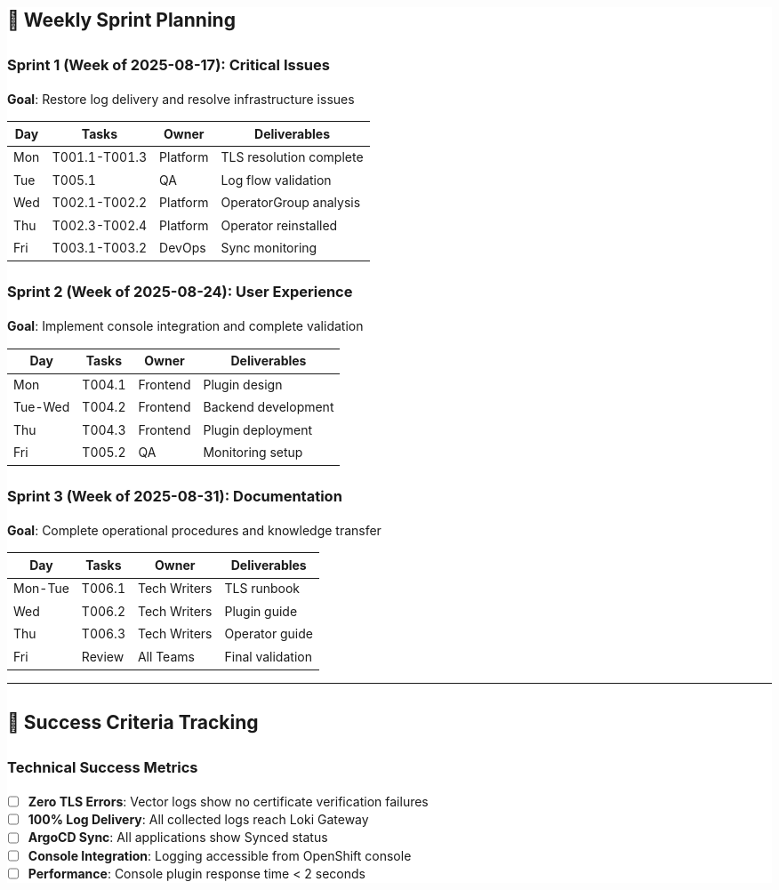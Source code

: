 
## 📅 **Weekly Sprint Planning**

### **Sprint 1 (Week of 2025-08-17): Critical Issues**
**Goal**: Restore log delivery and resolve infrastructure issues

| Day | Tasks | Owner | Deliverables |
|-----|-------|-------|--------------|
| Mon | T001.1-T001.3 | Platform | TLS resolution complete |
| Tue | T005.1 | QA | Log flow validation |
| Wed | T002.1-T002.2 | Platform | OperatorGroup analysis |
| Thu | T002.3-T002.4 | Platform | Operator reinstalled |
| Fri | T003.1-T003.2 | DevOps | Sync monitoring |

### **Sprint 2 (Week of 2025-08-24): User Experience**
**Goal**: Implement console integration and complete validation

| Day | Tasks | Owner | Deliverables |
|-----|-------|-------|--------------|
| Mon | T004.1 | Frontend | Plugin design |
| Tue-Wed | T004.2 | Frontend | Backend development |
| Thu | T004.3 | Frontend | Plugin deployment |
| Fri | T005.2 | QA | Monitoring setup |

### **Sprint 3 (Week of 2025-08-31): Documentation**
**Goal**: Complete operational procedures and knowledge transfer

| Day | Tasks | Owner | Deliverables |
|-----|-------|-------|--------------|
| Mon-Tue | T006.1 | Tech Writers | TLS runbook |
| Wed | T006.2 | Tech Writers | Plugin guide |
| Thu | T006.3 | Tech Writers | Operator guide |
| Fri | Review | All Teams | Final validation |

---

## 🎯 **Success Criteria Tracking**

### **Technical Success Metrics**
- [ ] **Zero TLS Errors**: Vector logs show no certificate verification failures
- [ ] **100% Log Delivery**: All collected logs reach Loki Gateway
- [ ] **ArgoCD Sync**: All applications show Synced status
- [ ] **Console Integration**: Logging accessible from OpenShift console
- [ ] **Performance**: Console plugin response time < 2 seconds
